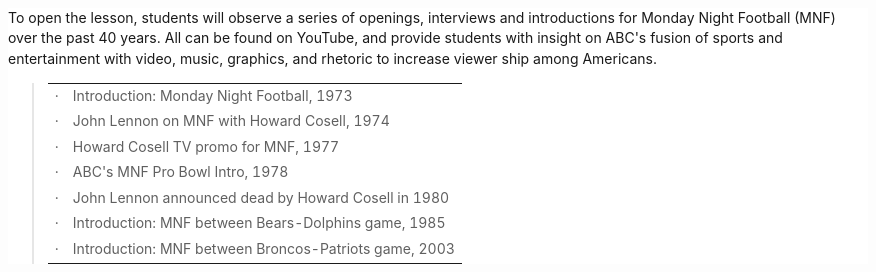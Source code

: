   To open the lesson, students will observe a series of openings, interviews and introductions for Monday Night Football (MNF) over the past 40 years. All can be found on YouTube, and provide students with insight on ABC's fusion of sports and entertainment with video, music, graphics, and rhetoric to increase viewer ship among Americans.
 </p>
<blockquote>
  <dl>
   <dt>
    <table border="0">
     <tr>
      <td>
       ·
      </td>
      <td>
       Introduction: Monday Night Football, 1973
      </td>
     </tr>
     <tr>
      <td>
       ·
      </td>
      <td>
       John Lennon on MNF with Howard Cosell, 1974
      </td>
     </tr>
     <tr>
      <td>
       ·
      </td>
      <td>
       Howard Cosell TV promo for MNF, 1977
      </td>
     </tr>
     <tr>
      <td>
       ·
      </td>
      <td>
       ABC's MNF Pro Bowl Intro, 1978
      </td>
     </tr>
     <tr>
      <td>
       ·
      </td>
      <td>
       John Lennon announced dead by Howard Cosell in 1980
      </td>
     </tr>
     <tr>
      <td>
       ·
      </td>
      <td>
       Introduction: MNF between Bears-Dolphins game, 1985
      </td>
     </tr>
     <tr>
      <td>
       ·
      </td>
      <td>
       Introduction: MNF between Broncos-Patriots game, 2003
      </td>